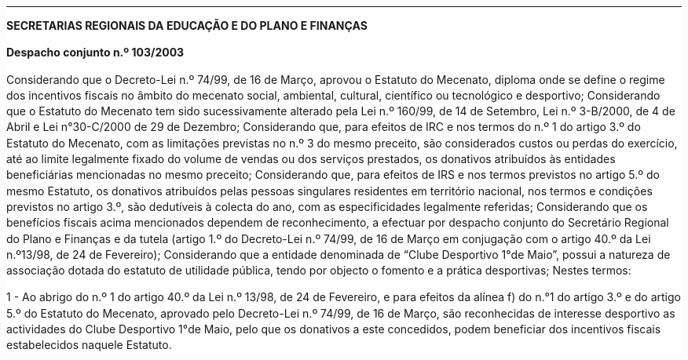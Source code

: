 


---

**SECRETARIAS REGIONAIS DA EDUCAÇÃO E DO
PLANO E FINANÇAS**


**Despacho conjunto n.º 103/2003**


Considerando que o Decreto-Lei n.º 74/99, de 16 de
Março, aprovou o Estatuto do Mecenato, diploma onde se
define o regime dos incentivos fiscais no âmbito do
mecenato social, ambiental, cultural, científico ou
tecnológico e desportivo;
Considerando que o Estatuto do Mecenato tem sido
sucessivamente alterado pela Lei n.º 160/99, de 14 de
Setembro, Lei n.º 3-B/2000, de 4 de Abril e Lei n°30-C/2000
de 29 de Dezembro;
Considerando que, para efeitos de IRC e nos termos do
n.º 1 do artigo 3.º do Estatuto do Mecenato, com as
limitações previstas no n.º 3 do mesmo preceito, são
considerados custos ou perdas do exercício, até ao limite
legalmente fixado do volume de vendas ou dos serviços
prestados, os donativos atribuídos às entidades beneficiárias
mencionadas no mesmo preceito;
Considerando que, para efeitos de IRS e nos termos
previstos no artigo 5.º do mesmo Estatuto, os donativos
atribuídos pelas pessoas singulares residentes em território
nacional, nos termos e condições previstos no artigo 3.º, são
dedutíveis à colecta do ano, com as especificidades
legalmente referidas;
Considerando que os benefícios fiscais acima
mencionados dependem de reconhecimento, a efectuar por
despacho conjunto do Secretário Regional do Plano e
Finanças e da tutela (artigo 1.º do Decreto-Lei n.º 74/99, de
16 de Março em conjugação com o artigo 40.º da Lei
n.º13/98, de 24 de Fevereiro);
Considerando que a entidade denominada de “Clube
Desportivo 1°de Maio”, possui a natureza de associação
dotada do estatuto de utilidade pública, tendo por objecto o
fomento e a prática desportivas;
Nestes termos:


1 - Ao abrigo do n.º 1 do artigo 40.º da Lei n.º 13/98, de
24 de Fevereiro, e para efeitos da alínea f) do n.°1 do
artigo 3.º e do artigo 5.º do Estatuto do Mecenato,
aprovado pelo Decreto-Lei n.º 74/99, de 16 de
Março, são reconhecidas de interesse desportivo as
actividades do Clube Desportivo 1°de Maio, pelo
que os donativos a este concedidos, podem
beneficiar dos incentivos fiscais estabelecidos
naquele Estatuto.
